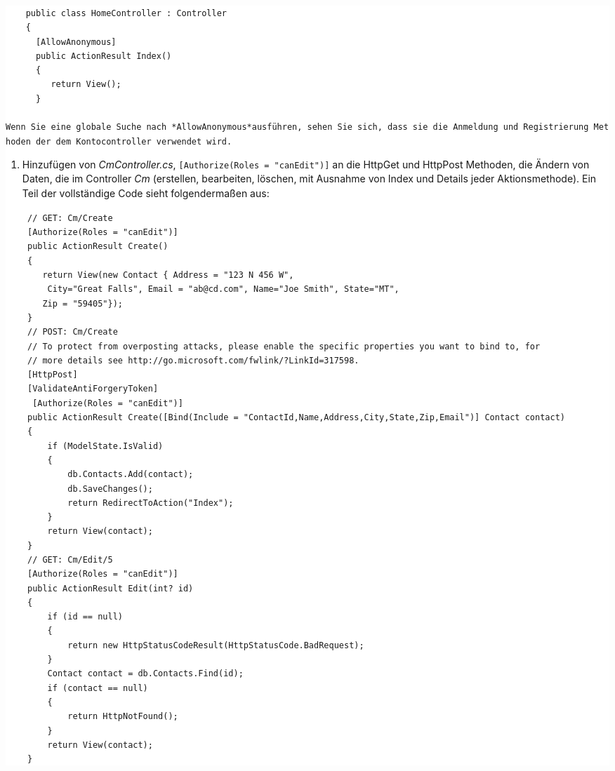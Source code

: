         public class HomeController : Controller
        {
          [AllowAnonymous]
          public ActionResult Index()
          {
             return View();
          }

    Wenn Sie eine globale Suche nach *AllowAnonymous*ausführen, sehen Sie sich, dass sie die Anmeldung und Registrierung Methoden der dem Kontocontroller verwendet wird.

1. Hinzufügen von *CmController.cs*, `[Authorize(Roles = "canEdit")]` an die HttpGet und HttpPost Methoden, die Ändern von Daten, die im Controller *Cm* (erstellen, bearbeiten, löschen, mit Ausnahme von Index und Details jeder Aktionsmethode). Ein Teil der vollständige Code sieht folgendermaßen aus: 

        // GET: Cm/Create
        [Authorize(Roles = "canEdit")]
        public ActionResult Create()
        {
           return View(new Contact { Address = "123 N 456 W",
            City="Great Falls", Email = "ab@cd.com", Name="Joe Smith", State="MT",
           Zip = "59405"});
        }
        // POST: Cm/Create
        // To protect from overposting attacks, please enable the specific properties you want to bind to, for 
        // more details see http://go.microsoft.com/fwlink/?LinkId=317598.
        [HttpPost]
        [ValidateAntiForgeryToken]
         [Authorize(Roles = "canEdit")]
        public ActionResult Create([Bind(Include = "ContactId,Name,Address,City,State,Zip,Email")] Contact contact)
        {
            if (ModelState.IsValid)
            {
                db.Contacts.Add(contact);
                db.SaveChanges();
                return RedirectToAction("Index");
            }
            return View(contact);
        }
        // GET: Cm/Edit/5
        [Authorize(Roles = "canEdit")]
        public ActionResult Edit(int? id)
        {
            if (id == null)
            {
                return new HttpStatusCodeResult(HttpStatusCode.BadRequest);
            }
            Contact contact = db.Contacts.Find(id);
            if (contact == null)
            {
                return HttpNotFound();
            }
            return View(contact);
        }
        

[Add an OAuth Provider]: #addOauth
[setupwindowsazureenv]: #bkmk_setupwindowsazure
[createapplication]: #bkmk_createmvc4app
[deployapp1]: #bkmk_deploytowindowsazure1
[deployapp11]: #bkmk_deploytowindowsazure11
[adddb]: #bkmk_addadatabase
[rx2]: ./media/web-sites-dotnet-deploy-aspnet-mvc-app-membership-oauth-sql-database/rx2.png
[rx5]: ./media/web-sites-dotnet-deploy-aspnet-mvc-app-membership-oauth-sql-database-vs2013/rx5.png
[rx6]: ./media/web-sites-dotnet-deploy-aspnet-mvc-app-membership-oauth-sql-database-vs2013/rx6.png
[rx7]: ./media/web-sites-dotnet-deploy-aspnet-mvc-app-membership-oauth-sql-database-vs2013/rx7.png
[rx8]: ./media/web-sites-dotnet-deploy-aspnet-mvc-app-membership-oauth-sql-database-vs2013/rx8.png
[rx9]: ./media/web-sites-dotnet-deploy-aspnet-mvc-app-membership-oauth-sql-database-vs2013/rx9.png
[rxb]: ./media/web-sites-dotnet-deploy-aspnet-mvc-app-membership-oauth-sql-database/rxb.png
[rxSSL]: ./media/web-sites-dotnet-deploy-aspnet-mvc-app-membership-oauth-sql-database/rxSSL.png
[rxNOT]: ./media/web-sites-dotnet-deploy-aspnet-mvc-app-membership-oauth-sql-database-vs2013/rxNOT.png
[rxNOT2]: ./media/web-sites-dotnet-deploy-aspnet-mvc-app-membership-oauth-sql-database-vs2013/rxNOT2.png
[rxNOT]: ./media/web-sites-dotnet-deploy-aspnet-mvc-app-membership-oauth-sql-database-vs2013/rxNOT.png
[rxNOT]: ./media/web-sites-dotnet-deploy-aspnet-mvc-app-membership-oauth-sql-database-vs2013/rxNOT.png
[rxNOT]: ./media/web-sites-dotnet-deploy-aspnet-mvc-app-membership-oauth-sql-database-vs2013/rxNOT.png
[rr1]: ./media/web-sites-dotnet-deploy-aspnet-mvc-app-membership-oauth-sql-database-vs2013/rr1.png
[rxPrevDB]: ./media/web-sites-dotnet-deploy-aspnet-mvc-app-membership-oauth-sql-database-vs2013/rxPrevDB.png
[rxWSnew]: ./media/web-sites-dotnet-deploy-aspnet-mvc-app-membership-oauth-sql-database-vs2013/rxWSnew2.png
[rxCreateWSwithDB]: ./media/web-sites-dotnet-deploy-aspnet-mvc-app-membership-oauth-sql-database-vs2013/rxCreateWSwithDB.png
[setup007]: ./media/web-sites-dotnet-deploy-aspnet-mvc-app-membership-oauth-sql-database-vs2013/dntutmobile-setup-azure-site-004.png
[newapp004]: ./media/web-sites-dotnet-deploy-aspnet-mvc-app-membership-oauth-sql-database/dntutmobile-createapp-004.png
[firsdeploy003]: ./media/web-sites-dotnet-deploy-aspnet-mvc-app-membership-oauth-sql-database/dntutmobile-deploy1-publish-001.png
[adddb002]: ./media/web-sites-dotnet-deploy-aspnet-mvc-app-membership-oauth-sql-database/dntutmobile-adddatabase-002.png
[addcode001]: ./media/web-sites-dotnet-deploy-aspnet-mvc-app-membership-oauth-sql-database/dntutmobile-controller-add-context-menu.png
[addcode008]: ./media/web-sites-dotnet-deploy-aspnet-mvc-app-membership-oauth-sql-database-vs2013/dntutmobile-migrations-package-manager-menu.png
[addcode009]: ./media/web-sites-dotnet-deploy-aspnet-mvc-app-membership-oauth-sql-database/dntutmobile-migrations-package-manager-console.png
[Important information about ASP.NET in Azure web apps]: #aspnetwindowsazureinfo
[Next steps]: #nextsteps
[ImportPublishSettings]: ./media/web-sites-dotnet-deploy-aspnet-mvc-app-membership-oauth-sql-database-vs2013/ImportPublishSettings.png